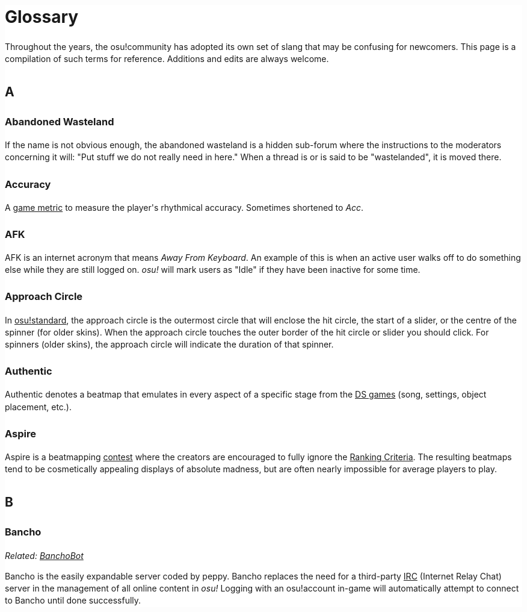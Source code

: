 # Glossary

Throughout the years, the osu!community has adopted its own set of slang that may be confusing for newcomers. This page is a compilation of such terms for reference. Additions and edits are always welcome.

## A

### Abandoned Wasteland

If the name is not obvious enough, the abandoned wasteland is a hidden sub-forum where the instructions to the moderators concerning it will: "Put stuff we do not really need in here." When a thread is or is said to be "wastelanded", it is moved there.

### Accuracy

A [game metric](/wiki/Accuracy) to measure the player's rhythmical accuracy. Sometimes shortened to *Acc*.

### AFK

AFK is an internet acronym that means *Away From Keyboard*. An example of this is when an active user walks off to do something else while they are still logged on. *osu!* will mark users as "Idle" if they have been inactive for some time.

### Approach Circle

In [osu!standard](/wiki/osu!standard), the approach circle is the outermost circle that will enclose the hit circle, the start of a slider, or the centre of the spinner (for older skins). When the approach circle touches the outer border of the hit circle or slider you should click. For spinners (older skins), the approach circle will indicate the duration of that spinner.

### Authentic

Authentic denotes a beatmap that emulates in every aspect of a specific stage from the [DS games](/wiki/DS_games) (song, settings, object placement, etc.).

### Aspire

Aspire is a beatmapping [contest](/wiki/contest) where the creators are encouraged to fully ignore the [Ranking Criteria](/wiki/Ranking_Criteria). The resulting beatmaps tend to be cosmetically appealing displays of absolute madness, but are often nearly impossible for average players to play.

## B

### Bancho

*Related: [BanchoBot](/wiki/BanchoBot)*

Bancho is the easily expandable server coded by peppy. Bancho replaces the need for a third-party [IRC](/wiki/IRC) (Internet Relay Chat) server in the management of all online content in *osu!* Logging with an osu!account in-game will automatically attempt to connect to Bancho until done successfully.
